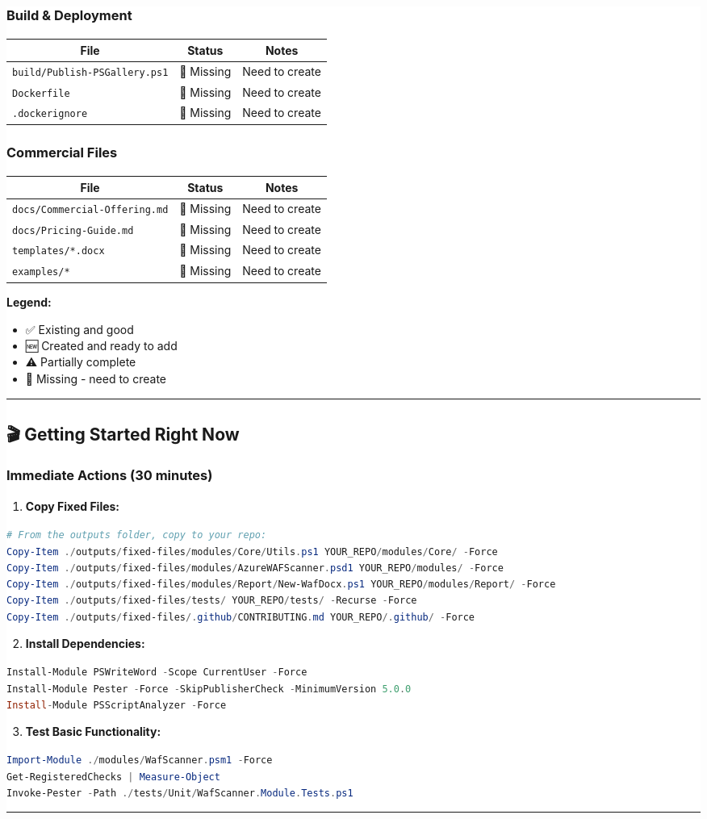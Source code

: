 ### Build & Deployment
| File | Status | Notes |
|------|--------|-------|
| `build/Publish-PSGallery.ps1` | 🔴 Missing | Need to create |
| `Dockerfile` | 🔴 Missing | Need to create |
| `.dockerignore` | 🔴 Missing | Need to create |

### Commercial Files
| File | Status | Notes |
|------|--------|-------|
| `docs/Commercial-Offering.md` | 🔴 Missing | Need to create |
| `docs/Pricing-Guide.md` | 🔴 Missing | Need to create |
| `templates/*.docx` | 🔴 Missing | Need to create |
| `examples/*` | 🔴 Missing | Need to create |

**Legend:**
- ✅ Existing and good
- 🆕 Created and ready to add
- ⚠️ Partially complete
- 🔴 Missing - need to create

---

## 🎬 Getting Started Right Now

### Immediate Actions (30 minutes)

1. **Copy Fixed Files:**
```powershell
# From the outputs folder, copy to your repo:
Copy-Item ./outputs/fixed-files/modules/Core/Utils.ps1 YOUR_REPO/modules/Core/ -Force
Copy-Item ./outputs/fixed-files/modules/AzureWAFScanner.psd1 YOUR_REPO/modules/ -Force
Copy-Item ./outputs/fixed-files/modules/Report/New-WafDocx.ps1 YOUR_REPO/modules/Report/ -Force
Copy-Item ./outputs/fixed-files/tests/ YOUR_REPO/tests/ -Recurse -Force
Copy-Item ./outputs/fixed-files/.github/CONTRIBUTING.md YOUR_REPO/.github/ -Force
```

2. **Install Dependencies:**
```powershell
Install-Module PSWriteWord -Scope CurrentUser -Force
Install-Module Pester -Force -SkipPublisherCheck -MinimumVersion 5.0.0
Install-Module PSScriptAnalyzer -Force
```

3. **Test Basic Functionality:**
```powershell
Import-Module ./modules/WafScanner.psm1 -Force
Get-RegisteredChecks | Measure-Object
Invoke-Pester -Path ./tests/Unit/WafScanner.Module.Tests.ps1
```

---